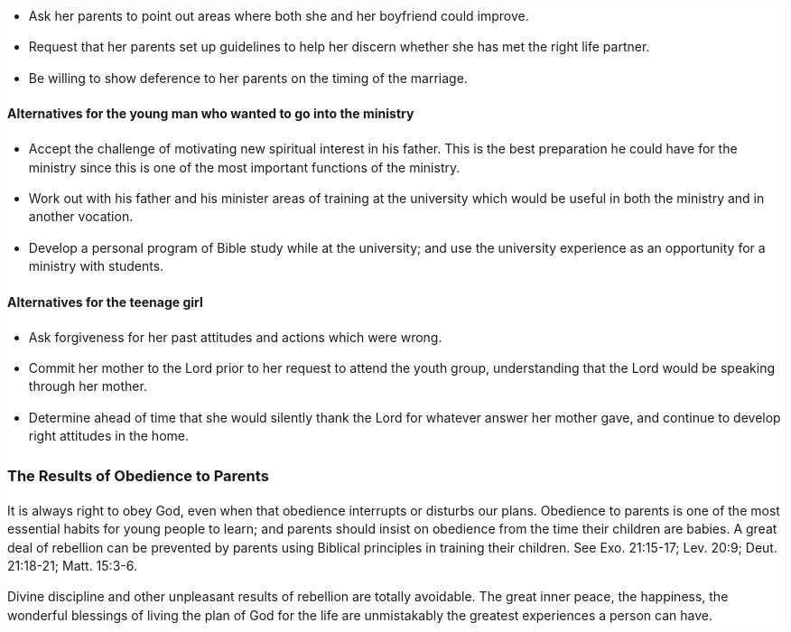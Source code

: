 * Ask her parents to point out areas where both she and her boyfriend
  could improve.

* Request that her parents set up guidelines to help her discern whether
  she has met the right life partner.

* Be willing to show deference to her parents on the timing of the
  marriage.

#### Alternatives for the young man who wanted to go into the ministry

* Accept the challenge of motivating new spiritual interest in his
  father. This is the best preparation he could have for the ministry
  since this is one of the most important functions of the ministry.

* Work out with his father and his minister areas of training at the
  university which would be useful in both the ministry and in another
  vocation.

* Develop a personal program of Bible study while at the university; and
  use the university experience as an opportunity for a ministry with
  students.

#### Alternatives for the teenage girl

* Ask forgiveness for her past attitudes and actions which were wrong.

* Commit her mother to the Lord prior to her request to attend the youth
  group, understanding that the Lord would be speaking through her
  mother.

* Determine ahead of time that she would silently thank the Lord for
  whatever answer her mother gave, and continue to develop right
  attitudes in the home.

### The Results of Obedience to Parents

It is always right to obey God, even when that obedience interrupts or
disturbs our plans. Obedience to parents is one of the most essential
habits for young people to learn; and parents should insist on obedience
from the time their children are babies. A great deal of rebellion can
be prevented by parents using Biblical principles in training their
children. See Exo. 21:15-17; Lev. 20:9; Deut. 21:18-21; Matt. 15:3-6.

Divine discipline and other unpleasant results of rebellion are totally
avoidable. The great inner peace, the happiness, the wonderful blessings
of living the plan of God for the life are unmistakably the greatest
experiences a person can have.

